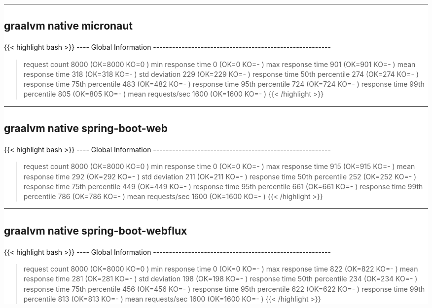 
***  
## graalvm native micronaut 
{{< highlight bash >}}
---- Global Information --------------------------------------------------------
> request count                                       8000 (OK=8000   KO=0     )
> min response time                                      0 (OK=0      KO=-     )
> max response time                                    901 (OK=901    KO=-     )
> mean response time                                   318 (OK=318    KO=-     )
> std deviation                                        229 (OK=229    KO=-     )
> response time 50th percentile                        274 (OK=274    KO=-     )
> response time 75th percentile                        483 (OK=482    KO=-     )
> response time 95th percentile                        724 (OK=724    KO=-     )
> response time 99th percentile                        805 (OK=805    KO=-     )
> mean requests/sec                                   1600 (OK=1600   KO=-     )
{{< /highlight >}}


***  
## graalvm native spring-boot-web 
{{< highlight bash >}}
---- Global Information --------------------------------------------------------
> request count                                       8000 (OK=8000   KO=0     )
> min response time                                      0 (OK=0      KO=-     )
> max response time                                    915 (OK=915    KO=-     )
> mean response time                                   292 (OK=292    KO=-     )
> std deviation                                        211 (OK=211    KO=-     )
> response time 50th percentile                        252 (OK=252    KO=-     )
> response time 75th percentile                        449 (OK=449    KO=-     )
> response time 95th percentile                        661 (OK=661    KO=-     )
> response time 99th percentile                        786 (OK=786    KO=-     )
> mean requests/sec                                   1600 (OK=1600   KO=-     )
{{< /highlight >}}


***  
## graalvm native spring-boot-webflux 
{{< highlight bash >}}
---- Global Information --------------------------------------------------------
> request count                                       8000 (OK=8000   KO=0     )
> min response time                                      0 (OK=0      KO=-     )
> max response time                                    822 (OK=822    KO=-     )
> mean response time                                   281 (OK=281    KO=-     )
> std deviation                                        198 (OK=198    KO=-     )
> response time 50th percentile                        234 (OK=234    KO=-     )
> response time 75th percentile                        456 (OK=456    KO=-     )
> response time 95th percentile                        622 (OK=622    KO=-     )
> response time 99th percentile                        813 (OK=813    KO=-     )
> mean requests/sec                                   1600 (OK=1600   KO=-     )
{{< /highlight >}}
